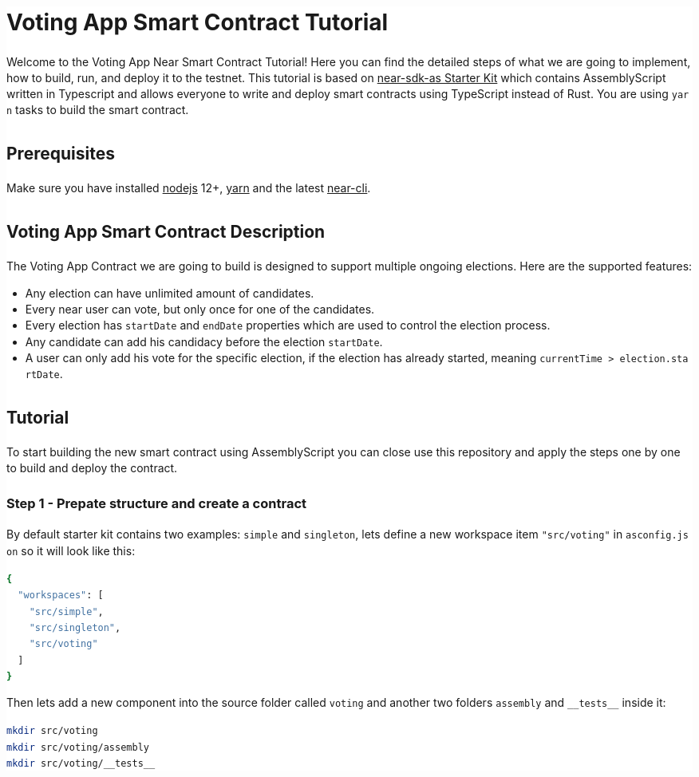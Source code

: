 # Voting App Smart Contract Tutorial

Welcome to the Voting App Near Smart Contract Tutorial!
Here you can find the detailed steps of what we are going to implement, how to build, run, and deploy it to the testnet.
This tutorial is based on [near-sdk-as Starter Kit](https://github.com/Learn-NEAR/starter--near-sdk-as) which contains AssemblyScript written in Typescript
and allows everyone to write and deploy smart contracts using TypeScript instead of Rust.
You are using `yarn` tasks to build the smart contract.

## Prerequisites

Make sure you have installed [nodejs](https://nodejs.org/en/download/) 12+, [yarn](https://yarnpkg.com/) and the latest [near-cli](https://github.com/near/near-cli).

## Voting App Smart Contract Description

The Voting App Contract we are going to build is designed to support multiple ongoing elections. Here are the supported features:

- Any election can have unlimited amount of candidates.
- Every near user can vote, but only once for one of the candidates.
- Every election has `startDate` and `endDate` properties which are used to control the election process.
- Any candidate can add his candidacy before the election `startDate`.
- A user can only add his vote for the specific election, if the election has already started, meaning `currentTime > election.startDate`.

## Tutorial

To start building the new smart contract using AssemblyScript you can close use this repository and apply the steps one by one to build and deploy the contract.

### Step 1 - Prepate structure and create a contract

By default starter kit contains two examples: `simple` and `singleton`, lets define a new workspace item `"src/voting"` in `asconfig.json` so it will look like this:

```sh
{
  "workspaces": [
    "src/simple",
    "src/singleton",
    "src/voting"
  ]
}
```

Then lets add a new component into the source folder called `voting` and another two folders `assembly` and `__tests__` inside it:

```sh
mkdir src/voting
mkdir src/voting/assembly
mkdir src/voting/__tests__
```
